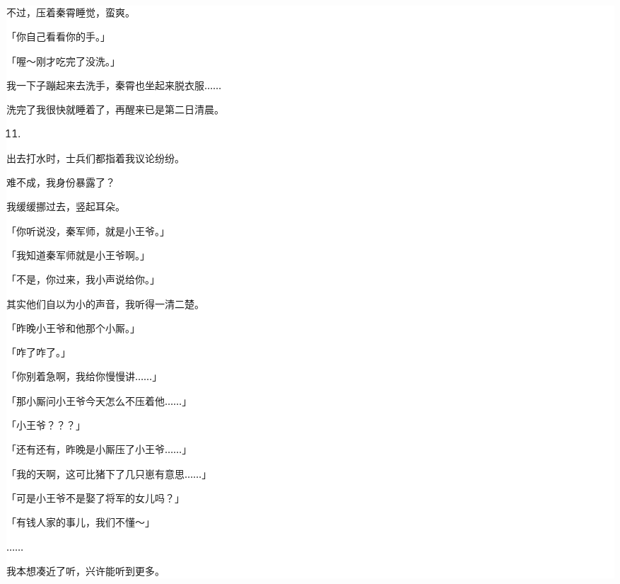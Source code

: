 
不过，压着秦霄睡觉，蛮爽。


「你自己看看你的手。」


「喔～刚才吃完了没洗。」


我一下子蹦起来去洗手，秦霄也坐起来脱衣服……


洗完了我很快就睡着了，再醒来已是第二日清晨。


11.


出去打水时，士兵们都指着我议论纷纷。


难不成，我身份暴露了？


我缓缓挪过去，竖起耳朵。


「你听说没，秦军师，就是小王爷。」


「我知道秦军师就是小王爷啊。」


「不是，你过来，我小声说给你。」


其实他们自以为小的声音，我听得一清二楚。


「昨晚小王爷和他那个小厮。」


「咋了咋了。」


「你别着急啊，我给你慢慢讲……」


「那小厮问小王爷今天怎么不压着他……」


「小王爷？？？」


「还有还有，昨晚是小厮压了小王爷……」


「我的天啊，这可比猪下了几只崽有意思……」


「可是小王爷不是娶了将军的女儿吗？」


「有钱人家的事儿，我们不懂～」


……


我本想凑近了听，兴许能听到更多。

